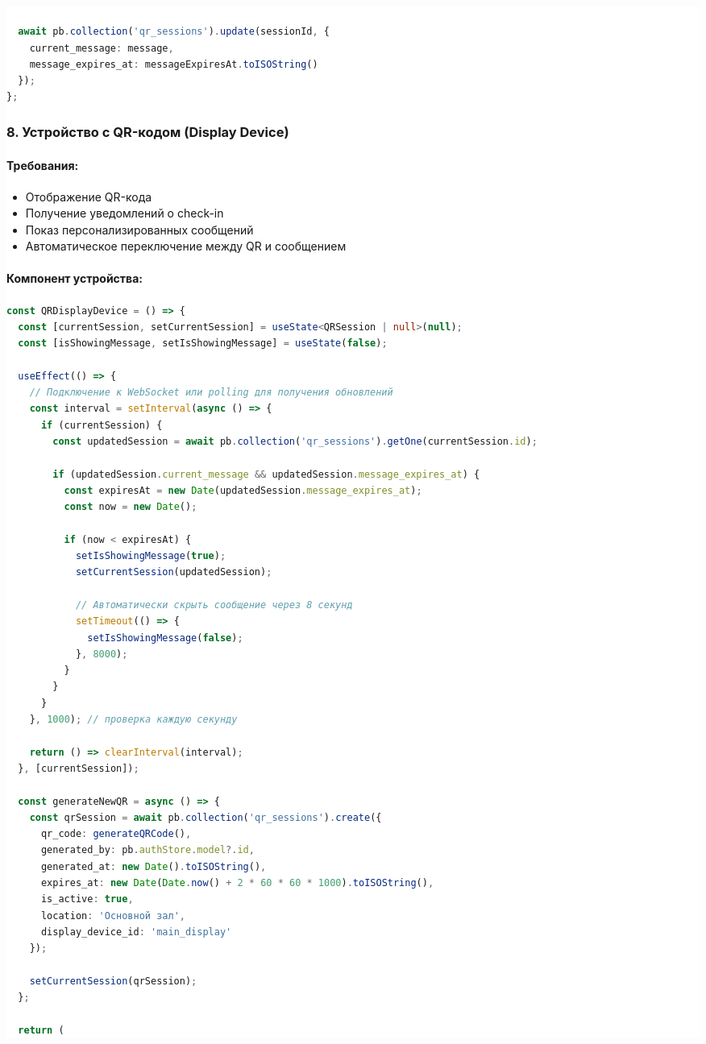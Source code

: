 ```typescript

  await pb.collection('qr_sessions').update(sessionId, {
    current_message: message,
    message_expires_at: messageExpiresAt.toISOString()
  });
};
```

### **8. Устройство с QR-кодом (Display Device)**

#### **Требования:**
- Отображение QR-кода
- Получение уведомлений о check-in
- Показ персонализированных сообщений
- Автоматическое переключение между QR и сообщением

#### **Компонент устройства:**
```typescript
const QRDisplayDevice = () => {
  const [currentSession, setCurrentSession] = useState<QRSession | null>(null);
  const [isShowingMessage, setIsShowingMessage] = useState(false);

  useEffect(() => {
    // Подключение к WebSocket или polling для получения обновлений
    const interval = setInterval(async () => {
      if (currentSession) {
        const updatedSession = await pb.collection('qr_sessions').getOne(currentSession.id);
        
        if (updatedSession.current_message && updatedSession.message_expires_at) {
          const expiresAt = new Date(updatedSession.message_expires_at);
          const now = new Date();
          
          if (now < expiresAt) {
            setIsShowingMessage(true);
            setCurrentSession(updatedSession);
            
            // Автоматически скрыть сообщение через 8 секунд
            setTimeout(() => {
              setIsShowingMessage(false);
            }, 8000);
          }
        }
      }
    }, 1000); // проверка каждую секунду

    return () => clearInterval(interval);
  }, [currentSession]);

  const generateNewQR = async () => {
    const qrSession = await pb.collection('qr_sessions').create({
      qr_code: generateQRCode(),
      generated_by: pb.authStore.model?.id,
      generated_at: new Date().toISOString(),
      expires_at: new Date(Date.now() + 2 * 60 * 60 * 1000).toISOString(),
      is_active: true,
      location: 'Основной зал',
      display_device_id: 'main_display'
    });

    setCurrentSession(qrSession);
  };

  return (
```